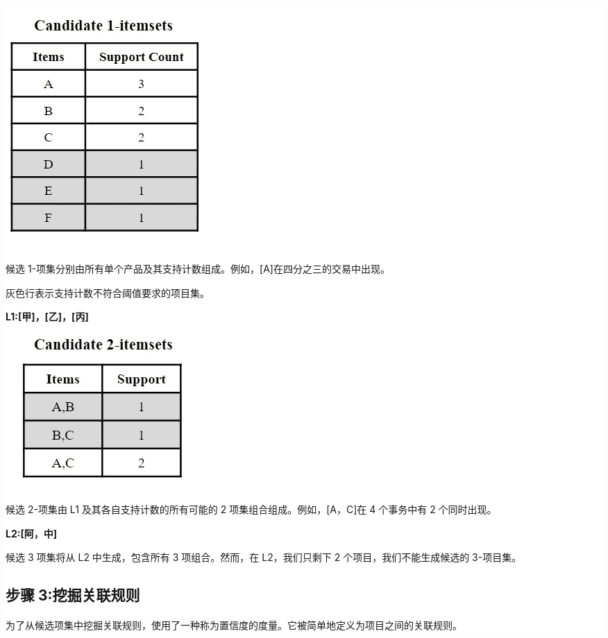 ![](img/a302cb90817dfca42f57127df916a1e2.png)

候选 1-项集分别由所有单个产品及其支持计数组成。例如，[A]在四分之三的交易中出现。

灰色行表示支持计数不符合阈值要求的项目集。

**L1:[甲]，[乙]，[丙]**

![](img/530cd98add305130e78fa46a6f24ec7f.png)

候选 2-项集由 L1 及其各自支持计数的所有可能的 2 项集组合组成。例如，[A，C]在 4 个事务中有 2 个同时出现。

**L2:[阿，中]**

候选 3 项集将从 L2 中生成，包含所有 3 项组合。然而，在 L2，我们只剩下 2 个项目，我们不能生成候选的 3-项目集。

## 步骤 3:挖掘关联规则

为了从候选项集中挖掘关联规则，使用了一种称为置信度的度量。它被简单地定义为项目之间的关联规则。
